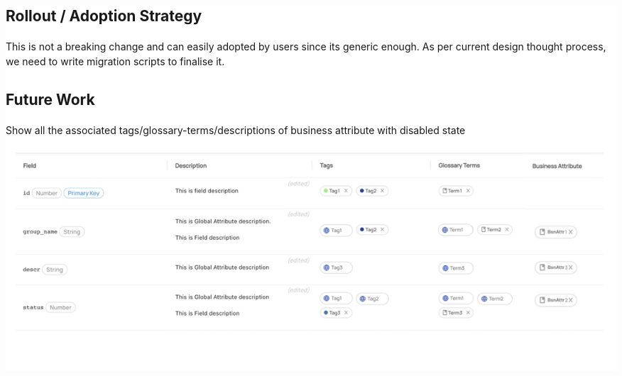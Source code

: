 
## Rollout / Adoption Strategy

This is not a breaking change and can easily adopted by users since its generic enough. As per current design thought process, we need to write migration scripts to finalise it.

## Future Work

Show all the associated tags/glossary-terms/descriptions of business attribute with disabled state
![Future Work](business-attribute-rfc-10.png)